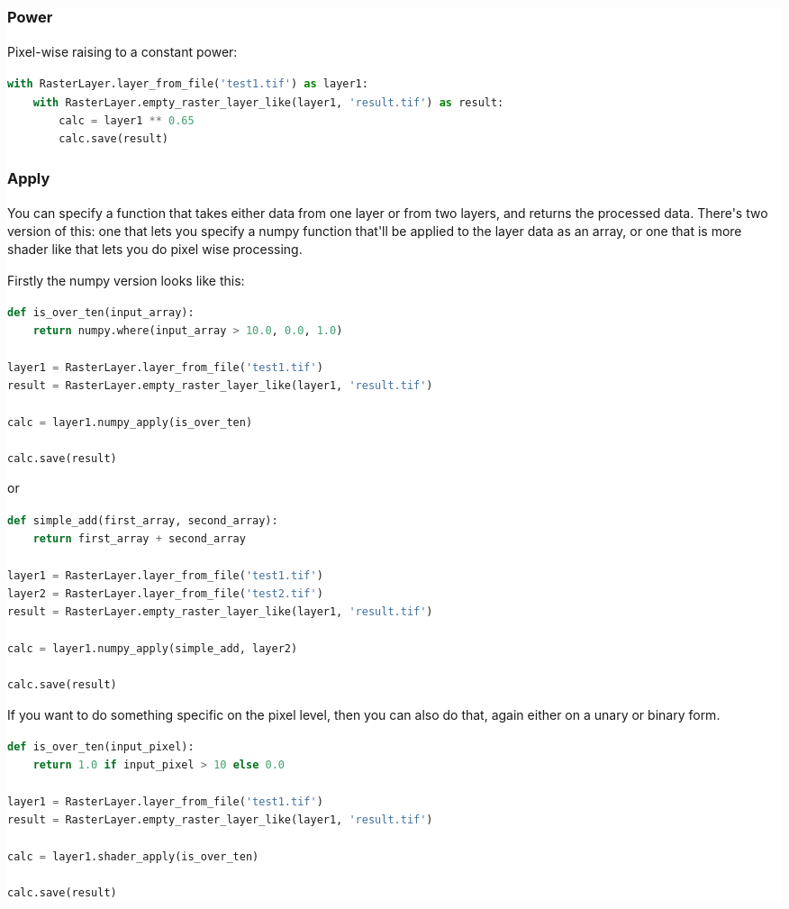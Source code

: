 ### Power

Pixel-wise raising to a constant power:

```python
with RasterLayer.layer_from_file('test1.tif') as layer1:
    with RasterLayer.empty_raster_layer_like(layer1, 'result.tif') as result:
        calc = layer1 ** 0.65
        calc.save(result)
```


### Apply

You can specify a function that takes either data from one layer or from two layers, and returns the processed data. There's two version of this: one that lets you specify a numpy function that'll be applied to the layer data as an array, or one that is more shader like that lets you do pixel wise processing.

Firstly the numpy version looks like this:

```python
def is_over_ten(input_array):
    return numpy.where(input_array > 10.0, 0.0, 1.0)

layer1 = RasterLayer.layer_from_file('test1.tif')
result = RasterLayer.empty_raster_layer_like(layer1, 'result.tif')

calc = layer1.numpy_apply(is_over_ten)

calc.save(result)
```

or

```python
def simple_add(first_array, second_array):
    return first_array + second_array

layer1 = RasterLayer.layer_from_file('test1.tif')
layer2 = RasterLayer.layer_from_file('test2.tif')
result = RasterLayer.empty_raster_layer_like(layer1, 'result.tif')

calc = layer1.numpy_apply(simple_add, layer2)

calc.save(result)
```

If you want to do something specific on the pixel level, then you can also do that, again either on a unary or binary form.

```python
def is_over_ten(input_pixel):
    return 1.0 if input_pixel > 10 else 0.0

layer1 = RasterLayer.layer_from_file('test1.tif')
result = RasterLayer.empty_raster_layer_like(layer1, 'result.tif')

calc = layer1.shader_apply(is_over_ten)

calc.save(result)
```
